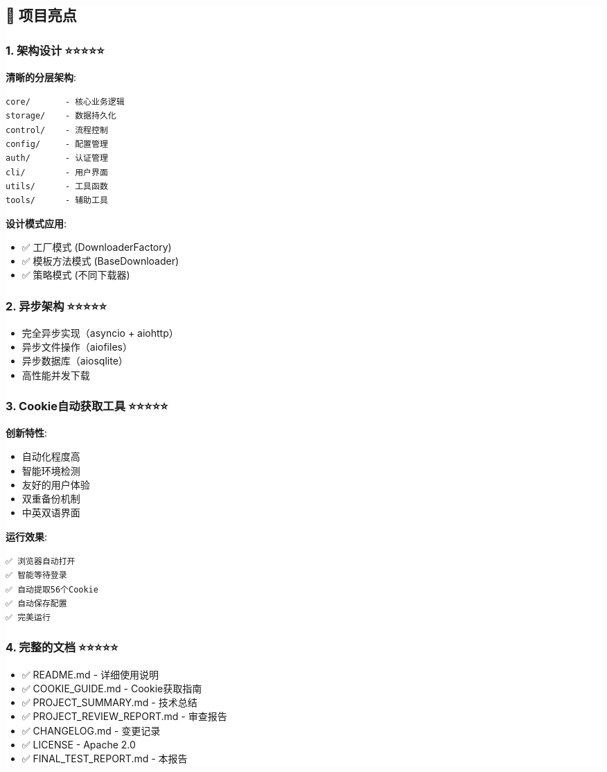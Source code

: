 ## 🎯 项目亮点

### 1. 架构设计 ⭐⭐⭐⭐⭐

**清晰的分层架构**:
```
core/       - 核心业务逻辑
storage/    - 数据持久化
control/    - 流程控制
config/     - 配置管理
auth/       - 认证管理
cli/        - 用户界面
utils/      - 工具函数
tools/      - 辅助工具
```

**设计模式应用**:
- ✅ 工厂模式 (DownloaderFactory)
- ✅ 模板方法模式 (BaseDownloader)
- ✅ 策略模式 (不同下载器)

### 2. 异步架构 ⭐⭐⭐⭐⭐

- 完全异步实现（asyncio + aiohttp）
- 异步文件操作（aiofiles）
- 异步数据库（aiosqlite）
- 高性能并发下载

### 3. Cookie自动获取工具 ⭐⭐⭐⭐⭐

**创新特性**:
- 自动化程度高
- 智能环境检测
- 友好的用户体验
- 双重备份机制
- 中英双语界面

**运行效果**:
```
✅ 浏览器自动打开
✅ 智能等待登录
✅ 自动提取56个Cookie
✅ 自动保存配置
✅ 完美运行
```

### 4. 完整的文档 ⭐⭐⭐⭐⭐

- ✅ README.md - 详细使用说明
- ✅ COOKIE_GUIDE.md - Cookie获取指南
- ✅ PROJECT_SUMMARY.md - 技术总结
- ✅ PROJECT_REVIEW_REPORT.md - 审查报告
- ✅ CHANGELOG.md - 变更记录
- ✅ LICENSE - Apache 2.0
- ✅ FINAL_TEST_REPORT.md - 本报告
